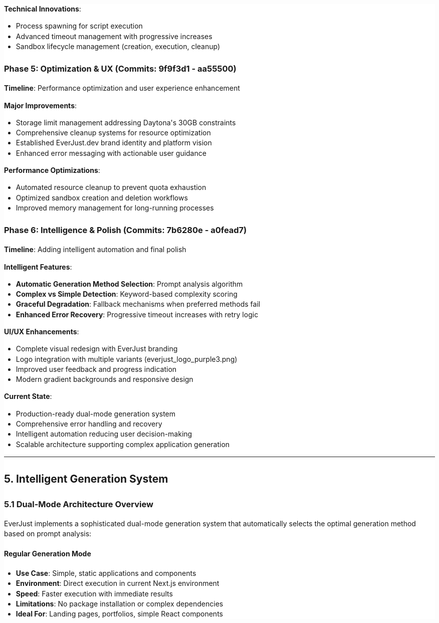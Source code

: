 **Technical Innovations**:
- Process spawning for script execution
- Advanced timeout management with progressive increases
- Sandbox lifecycle management (creation, execution, cleanup)

### Phase 5: Optimization & UX (Commits: 9f9f3d1 - aa55500)
**Timeline**: Performance optimization and user experience enhancement

**Major Improvements**:
- Storage limit management addressing Daytona's 30GB constraints
- Comprehensive cleanup systems for resource optimization
- Established EverJust.dev brand identity and platform vision
- Enhanced error messaging with actionable user guidance

**Performance Optimizations**:
- Automated resource cleanup to prevent quota exhaustion
- Optimized sandbox creation and deletion workflows
- Improved memory management for long-running processes

### Phase 6: Intelligence & Polish (Commits: 7b6280e - a0fead7)
**Timeline**: Adding intelligent automation and final polish

**Intelligent Features**:
- **Automatic Generation Method Selection**: Prompt analysis algorithm
- **Complex vs Simple Detection**: Keyword-based complexity scoring
- **Graceful Degradation**: Fallback mechanisms when preferred methods fail
- **Enhanced Error Recovery**: Progressive timeout increases with retry logic

**UI/UX Enhancements**:
- Complete visual redesign with EverJust branding
- Logo integration with multiple variants (everjust_logo_purple3.png)
- Improved user feedback and progress indication
- Modern gradient backgrounds and responsive design

**Current State**:
- Production-ready dual-mode generation system
- Comprehensive error handling and recovery
- Intelligent automation reducing user decision-making
- Scalable architecture supporting complex application generation

---

## 5. Intelligent Generation System

### 5.1 Dual-Mode Architecture Overview

EverJust implements a sophisticated dual-mode generation system that automatically selects the optimal generation method based on prompt analysis:

#### Regular Generation Mode
- **Use Case**: Simple, static applications and components
- **Environment**: Direct execution in current Next.js environment
- **Speed**: Faster execution with immediate results
- **Limitations**: No package installation or complex dependencies
- **Ideal For**: Landing pages, portfolios, simple React components
